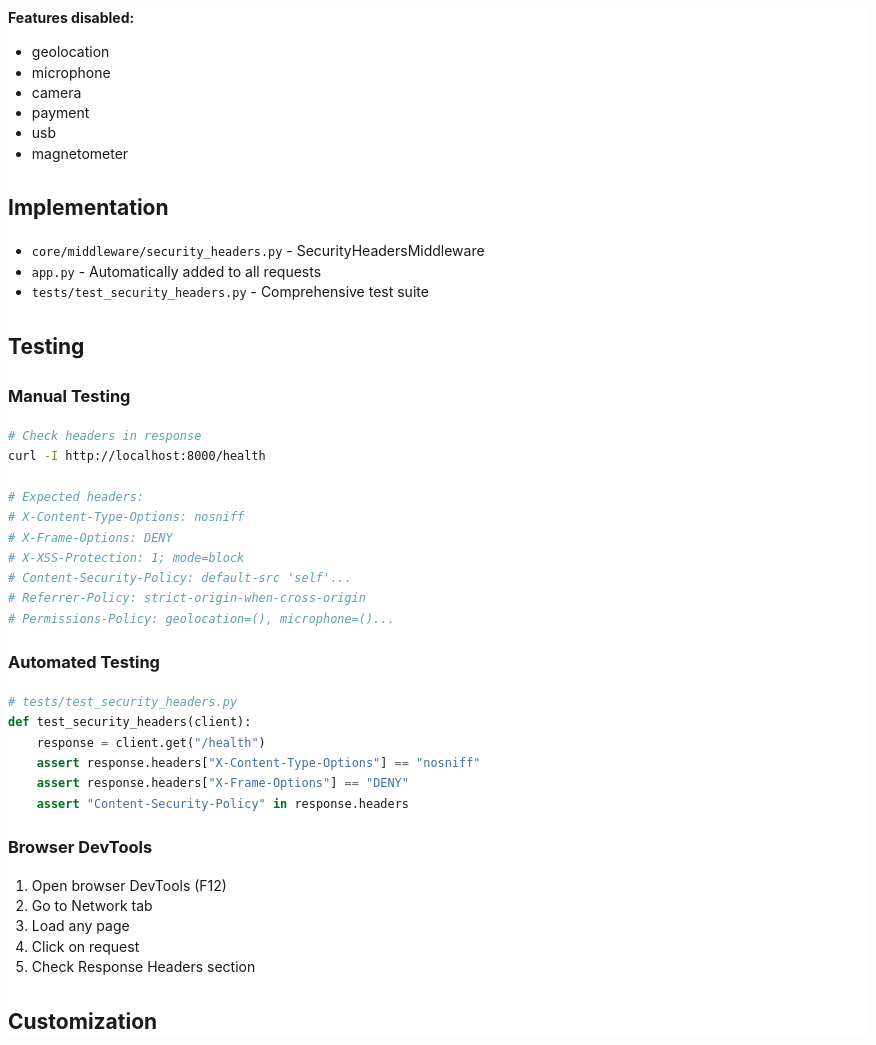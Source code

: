 **Features disabled:**
- geolocation
- microphone
- camera
- payment
- usb
- magnetometer

## Implementation

- `core/middleware/security_headers.py` - SecurityHeadersMiddleware
- `app.py` - Automatically added to all requests
- `tests/test_security_headers.py` - Comprehensive test suite

## Testing

### Manual Testing

```bash
# Check headers in response
curl -I http://localhost:8000/health

# Expected headers:
# X-Content-Type-Options: nosniff
# X-Frame-Options: DENY
# X-XSS-Protection: 1; mode=block
# Content-Security-Policy: default-src 'self'...
# Referrer-Policy: strict-origin-when-cross-origin
# Permissions-Policy: geolocation=(), microphone=()...
```

### Automated Testing

```python
# tests/test_security_headers.py
def test_security_headers(client):
    response = client.get("/health")
    assert response.headers["X-Content-Type-Options"] == "nosniff"
    assert response.headers["X-Frame-Options"] == "DENY"
    assert "Content-Security-Policy" in response.headers
```

### Browser DevTools

1. Open browser DevTools (F12)
2. Go to Network tab
3. Load any page
4. Click on request
5. Check Response Headers section

## Customization
